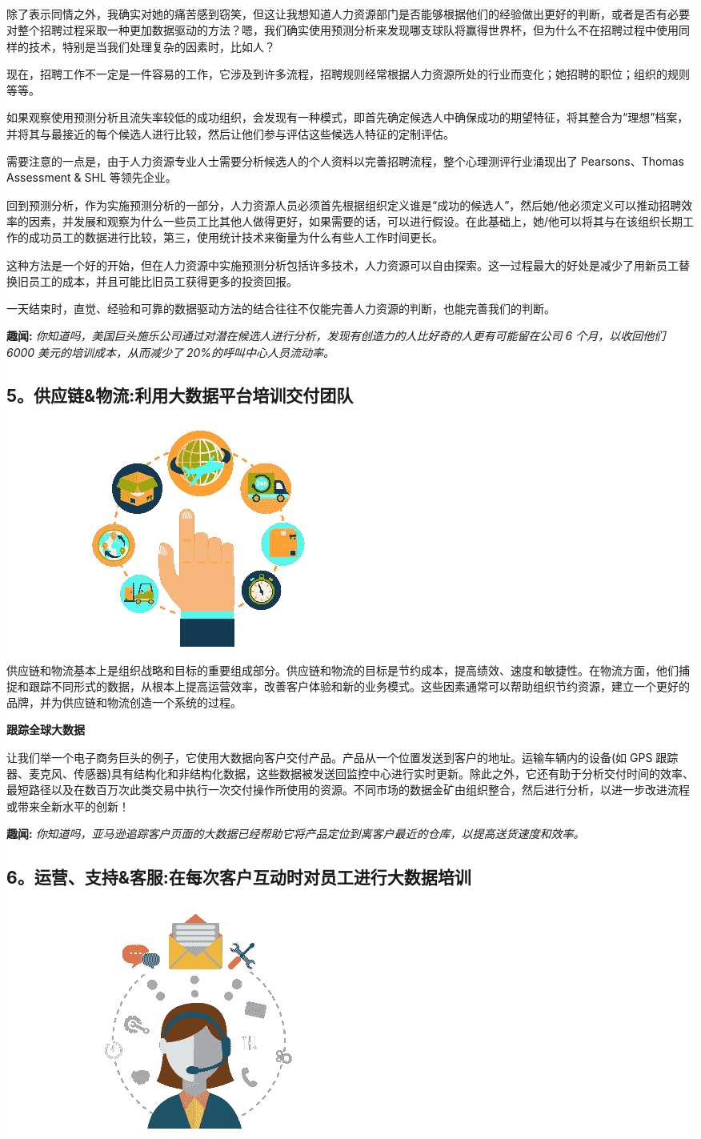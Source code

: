 除了表示同情之外，我确实对她的痛苦感到窃笑，但这让我想知道人力资源部门是否能够根据他们的经验做出更好的判断，或者是否有必要对整个招聘过程采取一种更加数据驱动的方法？嗯，我们确实使用预测分析来发现哪支球队将赢得世界杯，但为什么不在招聘过程中使用同样的技术，特别是当我们处理复杂的因素时，比如人？

现在，招聘工作不一定是一件容易的工作，它涉及到许多流程，招聘规则经常根据人力资源所处的行业而变化；她招聘的职位；组织的规则等等。

如果观察使用预测分析且流失率较低的成功组织，会发现有一种模式，即首先确定候选人中确保成功的期望特征，将其整合为“理想”档案，并将其与最接近的每个候选人进行比较，然后让他们参与评估这些候选人特征的定制评估。

需要注意的一点是，由于人力资源专业人士需要分析候选人的个人资料以完善招聘流程，整个心理测评行业涌现出了 Pearsons、Thomas Assessment & SHL 等领先企业。

回到预测分析，作为实施预测分析的一部分，人力资源人员必须首先根据组织定义谁是“成功的候选人”，然后她/他必须定义可以推动招聘效率的因素，并发展和观察为什么一些员工比其他人做得更好，如果需要的话，可以进行假设。在此基础上，她/他可以将其与在该组织长期工作的成功员工的数据进行比较，第三，使用统计技术来衡量为什么有些人工作时间更长。

这种方法是一个好的开始，但在人力资源中实施预测分析包括许多技术，人力资源可以自由探索。这一过程最大的好处是减少了用新员工替换旧员工的成本，并且可能比旧员工获得更多的投资回报。

一天结束时，直觉、经验和可靠的数据驱动方法的结合往往不仅能完善人力资源的判断，也能完善我们的判断。

**趣闻:** *你知道吗，美国巨头施乐公司通过对潜在候选人进行分析，发现有创造力的人比好奇的人更有可能留在公司 6 个月，以收回他们 6000 美元的培训成本，从而减少了 20%的呼叫中心人员流动率。*

## **5。供应链&物流:利用大数据平台**培训交付团队

[![Supply Chain & Logistics, Big Data training](img/507aaadeffaff828b9a018a2afffa760.png "Supply Chain & Logistics, Big Data training")](https://cdn.edureka.co/blog/wp-content/uploads/2014/12/Big-Data-in-Supply-Chain-Logistics-011.png)

供应链和物流基本上是组织战略和目标的重要组成部分。供应链和物流的目标是节约成本，提高绩效、速度和敏捷性。在物流方面，他们捕捉和跟踪不同形式的数据，从根本上提高运营效率，改善客户体验和新的业务模式。这些因素通常可以帮助组织节约资源，建立一个更好的品牌，并为供应链和物流创造一个系统的过程。

**跟踪全球大数据**

让我们举一个电子商务巨头的例子，它使用大数据向客户交付产品。产品从一个位置发送到客户的地址。运输车辆内的设备(如 GPS 跟踪器、麦克风、传感器)具有结构化和非结构化数据，这些数据被发送回监控中心进行实时更新。除此之外，它还有助于分析交付时间的效率、最短路径以及在数百万次此类交易中执行一次交付操作所使用的资源。不同市场的数据金矿由组织整合，然后进行分析，以进一步改进流程或带来全新水平的创新！

**趣闻:** *你知道吗，亚马逊追踪客户页面的大数据已经帮助它将产品定位到离客户最近的仓库，以提高送货速度和效率。*

## **6。运营、支持&客服:在每次客户互动时对员工进行大数据培训**

[![Operation, Customer Support, Big Data, Customer experience,training,Customer Interaction](img/ad3428a4923337bb0d0fab9bf56f7a72.png "Operation, Customer Support, Big Data, Customer experience,training,Customer Interaction")](https://cdn.edureka.co/blog/wp-content/uploads/2014/12/Big-Data-in-Operations-Support-Customer-Service-011.png)
